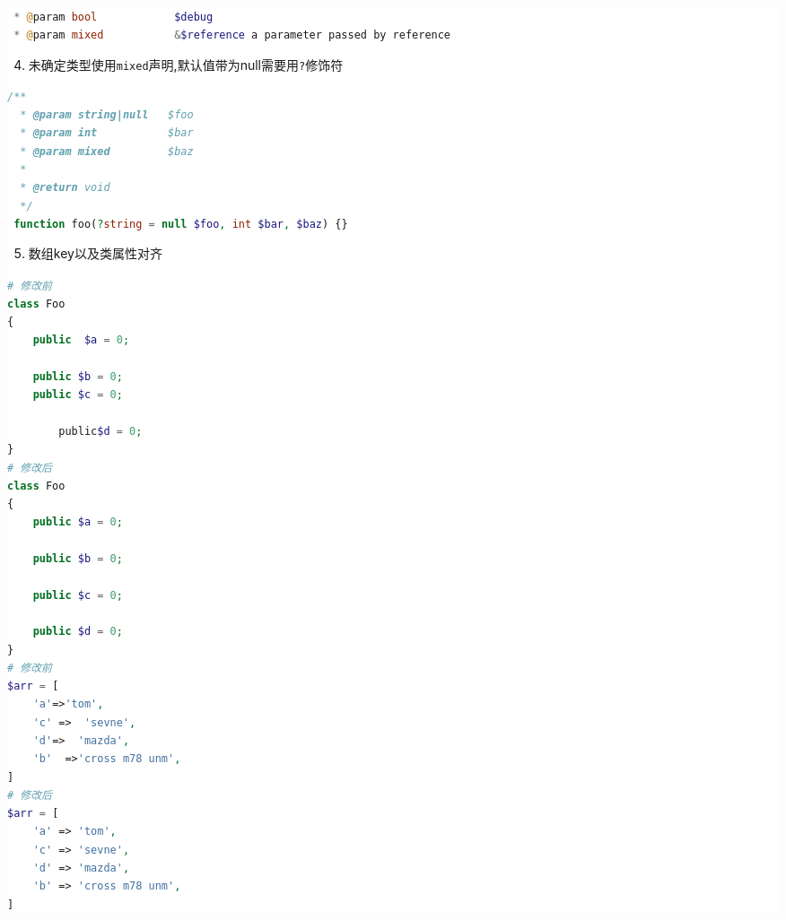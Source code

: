 ```php
 * @param bool            $debug
 * @param mixed           &$reference a parameter passed by reference

```

4. 未确定类型使用`mixed`声明,默认值带为null需要用`?`修饰符

```php
/**
  * @param string|null   $foo 
  * @param int           $bar
  * @param mixed         $baz
  *
  * @return void
  */
 function foo(?string = null $foo, int $bar, $baz) {}

```

5. 数组key以及类属性对齐

```php
# 修改前
class Foo
{
    public  $a = 0;

    public $b = 0;
    public $c = 0;

        public$d = 0;
}
# 修改后
class Foo
{
    public $a = 0;

    public $b = 0;

    public $c = 0;

    public $d = 0;
}
# 修改前
$arr = [
    'a'=>'tom',
    'c' =>  'sevne',
    'd'=>  'mazda',
    'b'  =>'cross m78 unm',
]
# 修改后
$arr = [
    'a' => 'tom',
    'c' => 'sevne',
    'd' => 'mazda',
    'b' => 'cross m78 unm',
]

```
